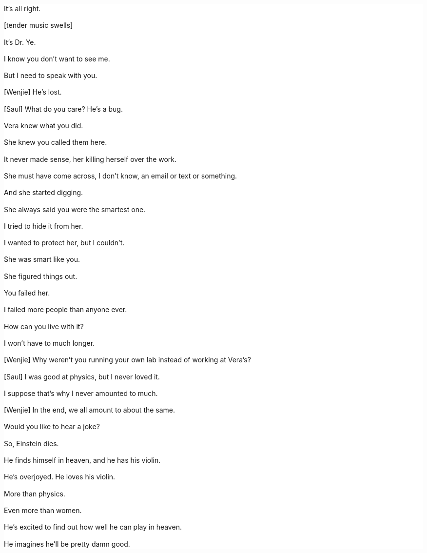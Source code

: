 It’s all right.

\[tender music swells\]

It’s Dr. Ye.

I know you don’t want to see me.

But I need to speak with you.

\[Wenjie\] He’s lost.

\[Saul\] What do you care? He’s a bug.

Vera knew what you did.

She knew you called them here.

It never made sense, her killing herself over the work.

She must have come across, I don’t know, an email or text or something.

And she started digging.

She always said you were the smartest one.

I tried to hide it from her.

I wanted to protect her, but I couldn’t.

She was smart like you.

She figured things out.

You failed her.

I failed more people than anyone ever.

How can you live with it?

I won’t have to much longer.

\[Wenjie\] Why weren’t you running your own lab instead of working at Vera’s?

\[Saul\] I was good at physics, but I never loved it.

I suppose that’s why I never amounted to much.

\[Wenjie\] In the end, we all amount to about the same.

Would you like to hear a joke?

So, Einstein dies.

He finds himself in heaven, and he has his violin.

He’s overjoyed. He loves his violin.

More than physics.

Even more than women.

He’s excited to find out how well he can play in heaven.

He imagines he’ll be pretty damn good.
